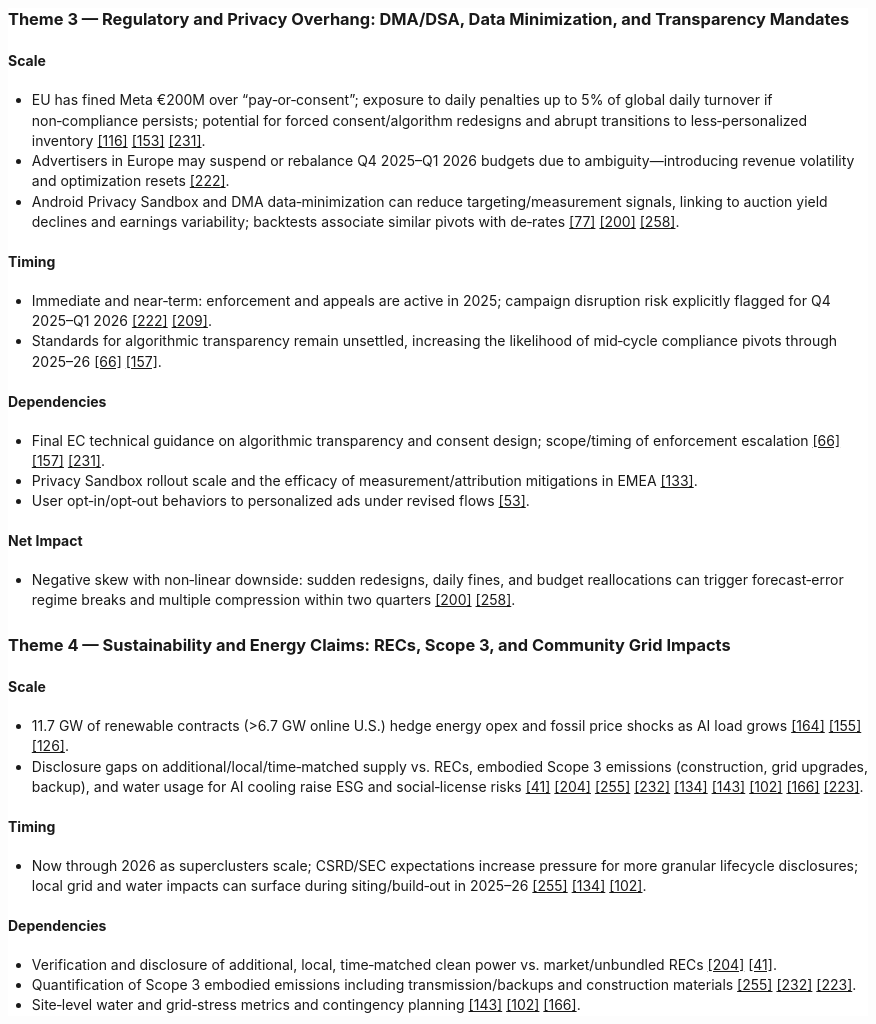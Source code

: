 
### **Theme 3 — Regulatory and Privacy Overhang: DMA/DSA, Data Minimization, and Transparency Mandates**

#### **Scale**
- EU has fined Meta €200M over “pay‑or‑consent”; exposure to daily penalties up to 5% of global daily turnover if non‑compliance persists; potential for forced consent/algorithm redesigns and abrupt transitions to less‑personalized inventory [[116]](#post-116) [[153]](#post-153) [[231]](#post-231).
- Advertisers in Europe may suspend or rebalance Q4 2025–Q1 2026 budgets due to ambiguity—introducing revenue volatility and optimization resets [[222]](#post-222).
- Android Privacy Sandbox and DMA data‑minimization can reduce targeting/measurement signals, linking to auction yield declines and earnings variability; backtests associate similar pivots with de‑rates [[77]](#post-77) [[200]](#post-200) [[258]](#post-258).

#### **Timing**
- Immediate and near‑term: enforcement and appeals are active in 2025; campaign disruption risk explicitly flagged for Q4 2025–Q1 2026 [[222]](#post-222) [[209]](#post-209).
- Standards for algorithmic transparency remain unsettled, increasing the likelihood of mid‑cycle compliance pivots through 2025–26 [[66]](#post-66) [[157]](#post-157).

#### **Dependencies**
- Final EC technical guidance on algorithmic transparency and consent design; scope/timing of enforcement escalation [[66]](#post-66) [[157]](#post-157) [[231]](#post-231).
- Privacy Sandbox rollout scale and the efficacy of measurement/attribution mitigations in EMEA [[133]](#post-133).
- User opt‑in/opt‑out behaviors to personalized ads under revised flows [[53]](#post-53).

#### **Net Impact**
- Negative skew with non‑linear downside: sudden redesigns, daily fines, and budget reallocations can trigger forecast‑error regime breaks and multiple compression within two quarters [[200]](#post-200) [[258]](#post-258).


### **Theme 4 — Sustainability and Energy Claims: RECs, Scope 3, and Community Grid Impacts**

#### **Scale**
- 11.7 GW of renewable contracts (>6.7 GW online U.S.) hedge energy opex and fossil price shocks as AI load grows [[164]](#post-164) [[155]](#post-155) [[126]](#post-126).
- Disclosure gaps on additional/local/time‑matched supply vs. RECs, embodied Scope 3 emissions (construction, grid upgrades, backup), and water usage for AI cooling raise ESG and social‑license risks [[41]](#post-41) [[204]](#post-204) [[255]](#post-255) [[232]](#post-232) [[134]](#post-134) [[143]](#post-143) [[102]](#post-102) [[166]](#post-166) [[223]](#post-223).

#### **Timing**
- Now through 2026 as superclusters scale; CSRD/SEC expectations increase pressure for more granular lifecycle disclosures; local grid and water impacts can surface during siting/build‑out in 2025–26 [[255]](#post-255) [[134]](#post-134) [[102]](#post-102).

#### **Dependencies**
- Verification and disclosure of additional, local, time‑matched clean power vs. market/unbundled RECs [[204]](#post-204) [[41]](#post-41).
- Quantification of Scope 3 embodied emissions including transmission/backups and construction materials [[255]](#post-255) [[232]](#post-232) [[223]](#post-223).
- Site‑level water and grid‑stress metrics and contingency planning [[143]](#post-143) [[102]](#post-102) [[166]](#post-166).
